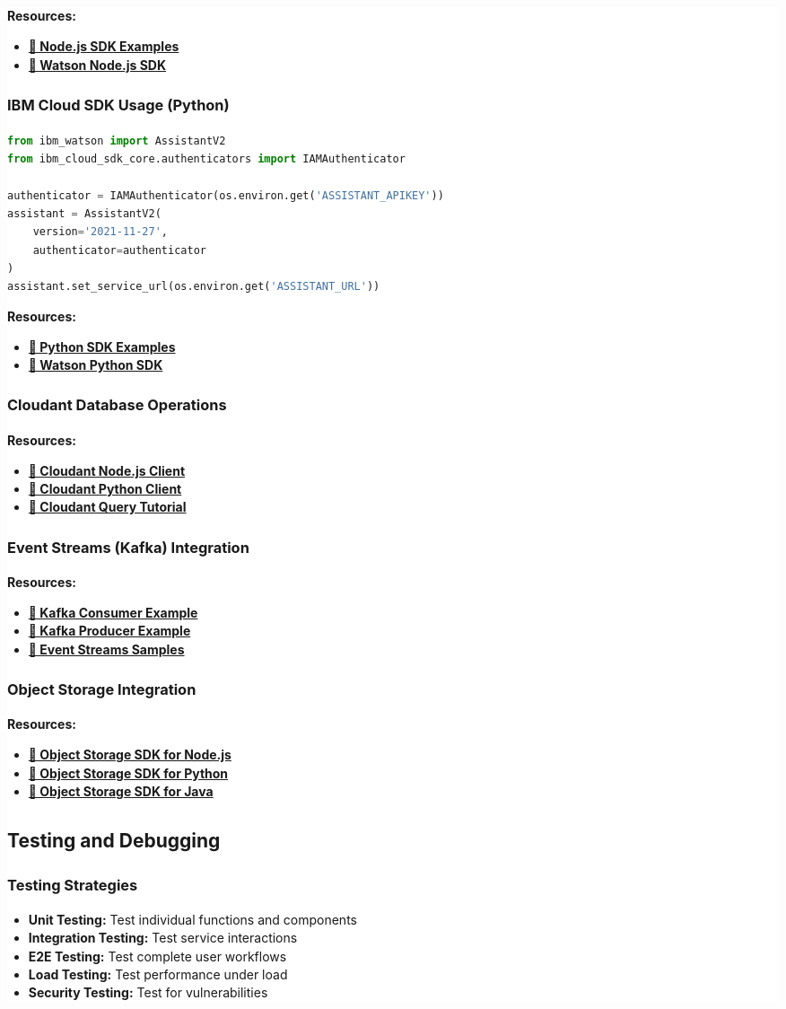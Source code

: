 **Resources:**
- **[📖 Node.js SDK Examples](https://github.com/IBM/node-sdk-core/tree/main/examples)**
- **[📖 Watson Node.js SDK](https://github.com/watson-developer-cloud/node-sdk)**

### IBM Cloud SDK Usage (Python)
```python
from ibm_watson import AssistantV2
from ibm_cloud_sdk_core.authenticators import IAMAuthenticator

authenticator = IAMAuthenticator(os.environ.get('ASSISTANT_APIKEY'))
assistant = AssistantV2(
    version='2021-11-27',
    authenticator=authenticator
)
assistant.set_service_url(os.environ.get('ASSISTANT_URL'))
```

**Resources:**
- **[📖 Python SDK Examples](https://github.com/IBM/python-sdk-core/tree/main/examples)**
- **[📖 Watson Python SDK](https://github.com/watson-developer-cloud/python-sdk)**

### Cloudant Database Operations
**Resources:**
- **[📖 Cloudant Node.js Client](https://github.com/IBM/cloudant-node-sdk)**
- **[📖 Cloudant Python Client](https://github.com/IBM/cloudant-python-sdk)**
- **[📖 Cloudant Query Tutorial](https://cloud.ibm.com/docs/Cloudant?topic=Cloudant-query)**

### Event Streams (Kafka) Integration
**Resources:**
- **[📖 Kafka Consumer Example](https://cloud.ibm.com/docs/EventStreams?topic=EventStreams-kafka_java_using)**
- **[📖 Kafka Producer Example](https://cloud.ibm.com/docs/EventStreams?topic=EventStreams-kafka_java_using#kafka_java_producer)**
- **[📖 Event Streams Samples](https://github.com/ibm-messaging/event-streams-samples)**

### Object Storage Integration
**Resources:**
- **[📖 Object Storage SDK for Node.js](https://cloud.ibm.com/docs/cloud-object-storage?topic=cloud-object-storage-node)**
- **[📖 Object Storage SDK for Python](https://cloud.ibm.com/docs/cloud-object-storage?topic=cloud-object-storage-python)**
- **[📖 Object Storage SDK for Java](https://cloud.ibm.com/docs/cloud-object-storage?topic=cloud-object-storage-java)**

## Testing and Debugging

### Testing Strategies
- **Unit Testing:** Test individual functions and components
- **Integration Testing:** Test service interactions
- **E2E Testing:** Test complete user workflows
- **Load Testing:** Test performance under load
- **Security Testing:** Test for vulnerabilities
